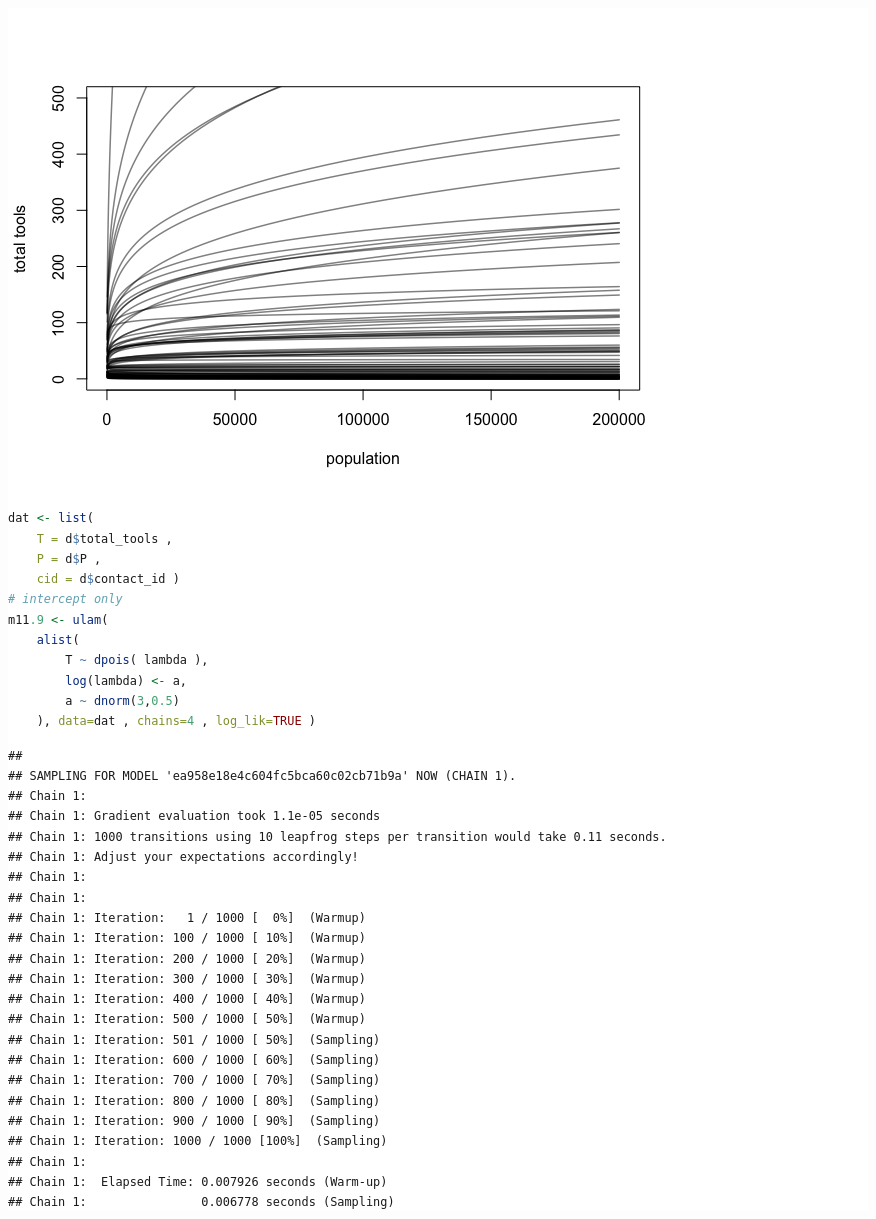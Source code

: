 ![](Chap11_2_Nov8_2019_files/figure-html/unnamed-chunk-8-1.png)


```r
dat <- list(
    T = d$total_tools ,
    P = d$P ,
    cid = d$contact_id )
# intercept only
m11.9 <- ulam(
    alist(
        T ~ dpois( lambda ),
        log(lambda) <- a,
        a ~ dnorm(3,0.5)
    ), data=dat , chains=4 , log_lik=TRUE )
```

```
## 
## SAMPLING FOR MODEL 'ea958e18e4c604fc5bca60c02cb71b9a' NOW (CHAIN 1).
## Chain 1: 
## Chain 1: Gradient evaluation took 1.1e-05 seconds
## Chain 1: 1000 transitions using 10 leapfrog steps per transition would take 0.11 seconds.
## Chain 1: Adjust your expectations accordingly!
## Chain 1: 
## Chain 1: 
## Chain 1: Iteration:   1 / 1000 [  0%]  (Warmup)
## Chain 1: Iteration: 100 / 1000 [ 10%]  (Warmup)
## Chain 1: Iteration: 200 / 1000 [ 20%]  (Warmup)
## Chain 1: Iteration: 300 / 1000 [ 30%]  (Warmup)
## Chain 1: Iteration: 400 / 1000 [ 40%]  (Warmup)
## Chain 1: Iteration: 500 / 1000 [ 50%]  (Warmup)
## Chain 1: Iteration: 501 / 1000 [ 50%]  (Sampling)
## Chain 1: Iteration: 600 / 1000 [ 60%]  (Sampling)
## Chain 1: Iteration: 700 / 1000 [ 70%]  (Sampling)
## Chain 1: Iteration: 800 / 1000 [ 80%]  (Sampling)
## Chain 1: Iteration: 900 / 1000 [ 90%]  (Sampling)
## Chain 1: Iteration: 1000 / 1000 [100%]  (Sampling)
## Chain 1: 
## Chain 1:  Elapsed Time: 0.007926 seconds (Warm-up)
## Chain 1:                0.006778 seconds (Sampling)
```